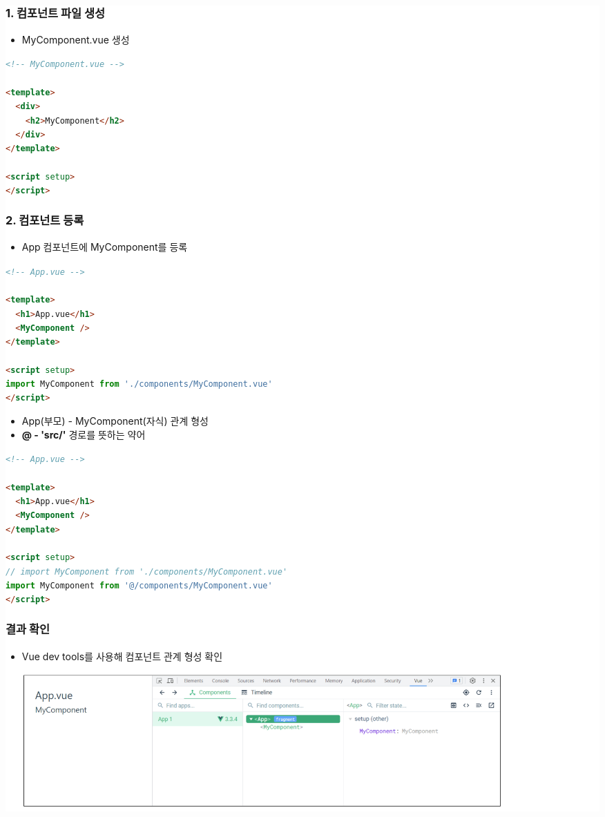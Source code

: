 ### 1. 컴포넌트 파일 생성
- MyComponent.vue 생성

```html
<!-- MyComponent.vue -->

<template>
  <div>
    <h2>MyComponent</h2>
  </div>
</template>

<script setup>
</script>
```

### 2. 컴포넌트 등록
- App 컴포넌트에 MyComponent를 등록

```html
<!-- App.vue -->

<template>
  <h1>App.vue</h1>
  <MyComponent />
</template>

<script setup>
import MyComponent from './components/MyComponent.vue'
</script>
```

- App(부모) - MyComponent(자식) 관계 형성
- **@ - 'src/'** 경로를 뜻하는 약어

```html
<!-- App.vue -->

<template>
  <h1>App.vue</h1>
  <MyComponent />
</template>

<script setup>
// import MyComponent from './components/MyComponent.vue'
import MyComponent from '@/components/MyComponent.vue'
</script>
```

### 결과 확인
- Vue dev tools를 사용해 컴포넌트 관계 형성 확인

  ![Alt text](images/image-25.png)
